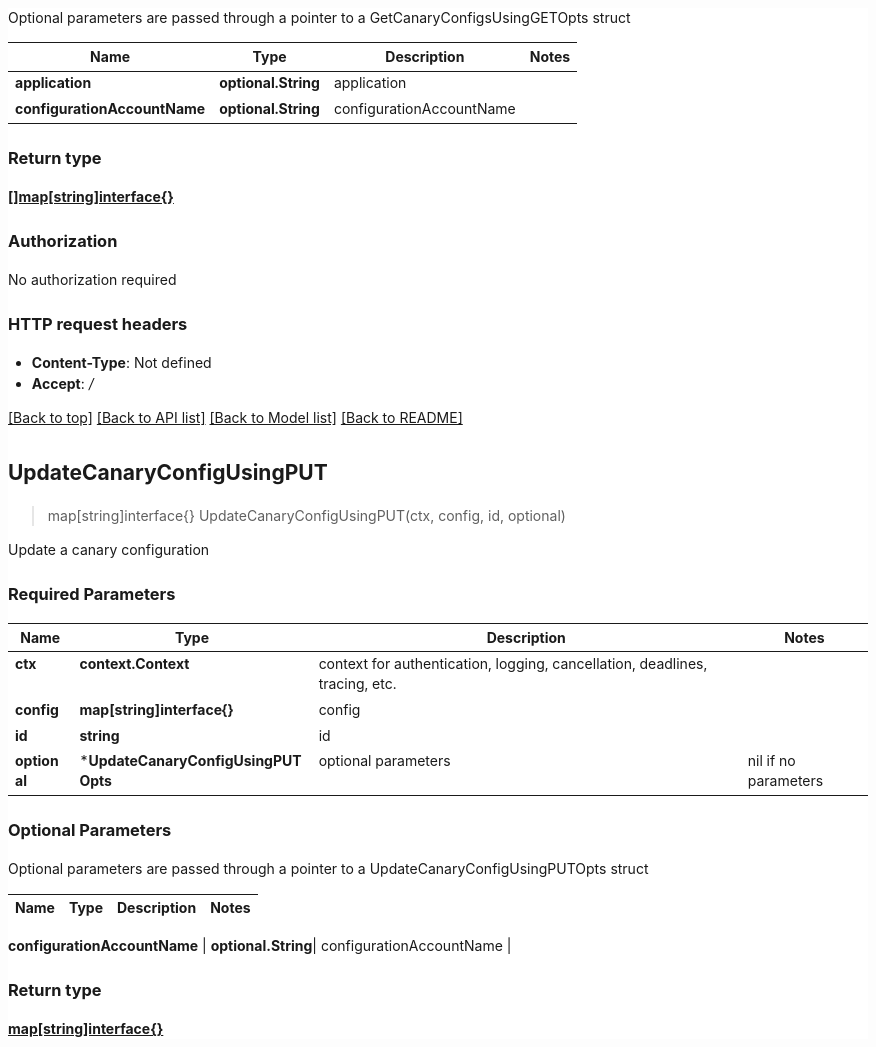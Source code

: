 Optional parameters are passed through a pointer to a GetCanaryConfigsUsingGETOpts struct


Name | Type | Description  | Notes
------------- | ------------- | ------------- | -------------
 **application** | **optional.String**| application | 
 **configurationAccountName** | **optional.String**| configurationAccountName | 

### Return type

[**[]map[string]interface{}**](map[string]interface{}.md)

### Authorization

No authorization required

### HTTP request headers

- **Content-Type**: Not defined
- **Accept**: */*

[[Back to top]](#) [[Back to API list]](../README.md#documentation-for-api-endpoints)
[[Back to Model list]](../README.md#documentation-for-models)
[[Back to README]](../README.md)


## UpdateCanaryConfigUsingPUT

> map[string]interface{} UpdateCanaryConfigUsingPUT(ctx, config, id, optional)

Update a canary configuration

### Required Parameters


Name | Type | Description  | Notes
------------- | ------------- | ------------- | -------------
**ctx** | **context.Context** | context for authentication, logging, cancellation, deadlines, tracing, etc.
**config** | **map[string]interface{}**| config | 
**id** | **string**| id | 
 **optional** | ***UpdateCanaryConfigUsingPUTOpts** | optional parameters | nil if no parameters

### Optional Parameters

Optional parameters are passed through a pointer to a UpdateCanaryConfigUsingPUTOpts struct


Name | Type | Description  | Notes
------------- | ------------- | ------------- | -------------


 **configurationAccountName** | **optional.String**| configurationAccountName | 

### Return type

[**map[string]interface{}**](map[string]interface{}.md)
